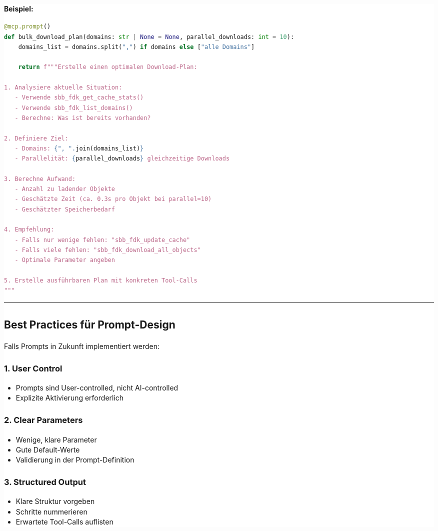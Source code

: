 **Beispiel:**

```python
@mcp.prompt()
def bulk_download_plan(domains: str | None = None, parallel_downloads: int = 10):
    domains_list = domains.split(",") if domains else ["alle Domains"]

    return f"""Erstelle einen optimalen Download-Plan:

1. Analysiere aktuelle Situation:
   - Verwende sbb_fdk_get_cache_stats()
   - Verwende sbb_fdk_list_domains()
   - Berechne: Was ist bereits vorhanden?

2. Definiere Ziel:
   - Domains: {", ".join(domains_list)}
   - Parallelität: {parallel_downloads} gleichzeitige Downloads

3. Berechne Aufwand:
   - Anzahl zu ladender Objekte
   - Geschätzte Zeit (ca. 0.3s pro Objekt bei parallel=10)
   - Geschätzter Speicherbedarf

4. Empfehlung:
   - Falls nur wenige fehlen: "sbb_fdk_update_cache"
   - Falls viele fehlen: "sbb_fdk_download_all_objects"
   - Optimale Parameter angeben

5. Erstelle ausführbaren Plan mit konkreten Tool-Calls
"""
```

---

## Best Practices für Prompt-Design

Falls Prompts in Zukunft implementiert werden:

### 1. **User Control**

- Prompts sind User-controlled, nicht AI-controlled
- Explizite Aktivierung erforderlich

### 2. **Clear Parameters**

- Wenige, klare Parameter
- Gute Default-Werte
- Validierung in der Prompt-Definition

### 3. **Structured Output**

- Klare Struktur vorgeben
- Schritte nummerieren
- Erwartete Tool-Calls auflisten
